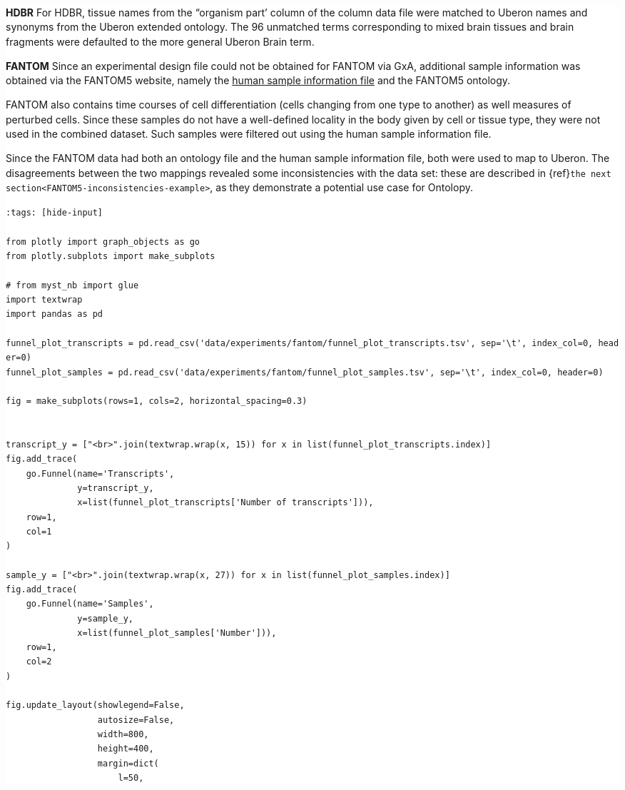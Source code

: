 **HDBR**
For HDBR, tissue names from the “organism part’ column of the column data file were matched to Uberon names and synonyms from the Uberon extended ontology. 
The 96 unmatched terms corresponding to mixed brain tissues and brain fragments were defaulted to the more general Uberon Brain term. 

**FANTOM**
Since an experimental design file could not be obtained for FANTOM via GxA, additional sample information was obtained via the FANTOM5 website, namely the [human sample information file](https://fantom.gsc.riken.jp/5/datafiles/reprocessed/hg38_latest/basic/HumanSamples2.0.sdrf.xlsx) and the FANTOM5 ontology.

FANTOM also contains time courses of cell differentiation (cells changing from one type to another) as well measures of perturbed cells. 
Since these samples do not have a well-defined locality in the body given by cell or tissue type, they were not used in the combined dataset. 
Such samples were filtered out using the human sample information file.

Since the FANTOM data had both an ontology file and the human sample information file, both were used to map to Uberon.
The disagreements between the two mappings revealed some inconsistencies with the data set: these are described in {ref}`the next section<FANTOM5-inconsistencies-example>`, as they demonstrate a potential use case for Ontolopy.

```{code-cell} ipython3
:tags: [hide-input]

from plotly import graph_objects as go
from plotly.subplots import make_subplots

# from myst_nb import glue
import textwrap
import pandas as pd

funnel_plot_transcripts = pd.read_csv('data/experiments/fantom/funnel_plot_transcripts.tsv', sep='\t', index_col=0, header=0)
funnel_plot_samples = pd.read_csv('data/experiments/fantom/funnel_plot_samples.tsv', sep='\t', index_col=0, header=0)

fig = make_subplots(rows=1, cols=2, horizontal_spacing=0.3)


transcript_y = ["<br>".join(textwrap.wrap(x, 15)) for x in list(funnel_plot_transcripts.index)]
fig.add_trace(
    go.Funnel(name='Transcripts', 
              y=transcript_y,
              x=list(funnel_plot_transcripts['Number of transcripts'])),
    row=1,
    col=1
)

sample_y = ["<br>".join(textwrap.wrap(x, 27)) for x in list(funnel_plot_samples.index)]
fig.add_trace(
    go.Funnel(name='Samples', 
              y=sample_y,
              x=list(funnel_plot_samples['Number'])),
    row=1,
    col=2
)

fig.update_layout(showlegend=False,
                  autosize=False,
                  width=800,
                  height=400,
                  margin=dict(
                      l=50,
```